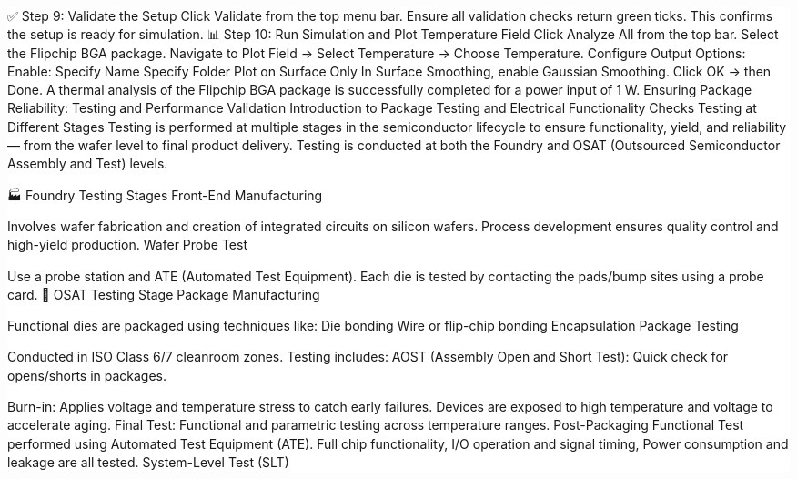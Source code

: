 ✅ Step 9: Validate the Setup
Click Validate from the top menu bar.
Ensure all validation checks return green ticks.
This confirms the setup is ready for simulation.
📊 Step 10: Run Simulation and Plot Temperature Field
Click Analyze All from the top bar.
Select the Flipchip BGA package.
Navigate to Plot Field -> Select Temperature -> Choose Temperature.
Configure Output Options:
Enable:
Specify Name
Specify Folder
Plot on Surface Only
In Surface Smoothing, enable Gaussian Smoothing.
Click OK -> then Done.
A thermal analysis of the Flipchip BGA package is successfully completed for a power input of 1 W.
Ensuring Package Reliability: Testing and Performance Validation
Introduction to Package Testing and Electrical Functionality Checks
Testing at Different Stages
Testing is performed at multiple stages in the semiconductor lifecycle to ensure functionality, yield, and reliability — from the wafer level to final product delivery. Testing is conducted at both the Foundry and OSAT (Outsourced Semiconductor Assembly and Test) levels.



🏭 Foundry Testing Stages
Front-End Manufacturing


Involves wafer fabrication and creation of integrated circuits on silicon wafers.
Process development ensures quality control and high-yield production.
Wafer Probe Test


Use a probe station and ATE (Automated Test Equipment).
Each die is tested by contacting the pads/bump sites using a probe card.
🧪 OSAT Testing Stage
Package Manufacturing


Functional dies are packaged using techniques like:
Die bonding
Wire or flip-chip bonding
Encapsulation
Package Testing


Conducted in ISO Class 6/7 cleanroom zones.
Testing includes:
AOST (Assembly Open and Short Test): Quick check for opens/shorts in packages.



Burn-in: Applies voltage and temperature stress to catch early failures. Devices are exposed to high temperature and voltage to accelerate aging.
Final Test: Functional and parametric testing across temperature ranges. Post-Packaging Functional Test performed using Automated Test Equipment (ATE). Full chip functionality, I/O operation and signal timing, Power consumption and leakage are all tested.
System-Level Test (SLT)
